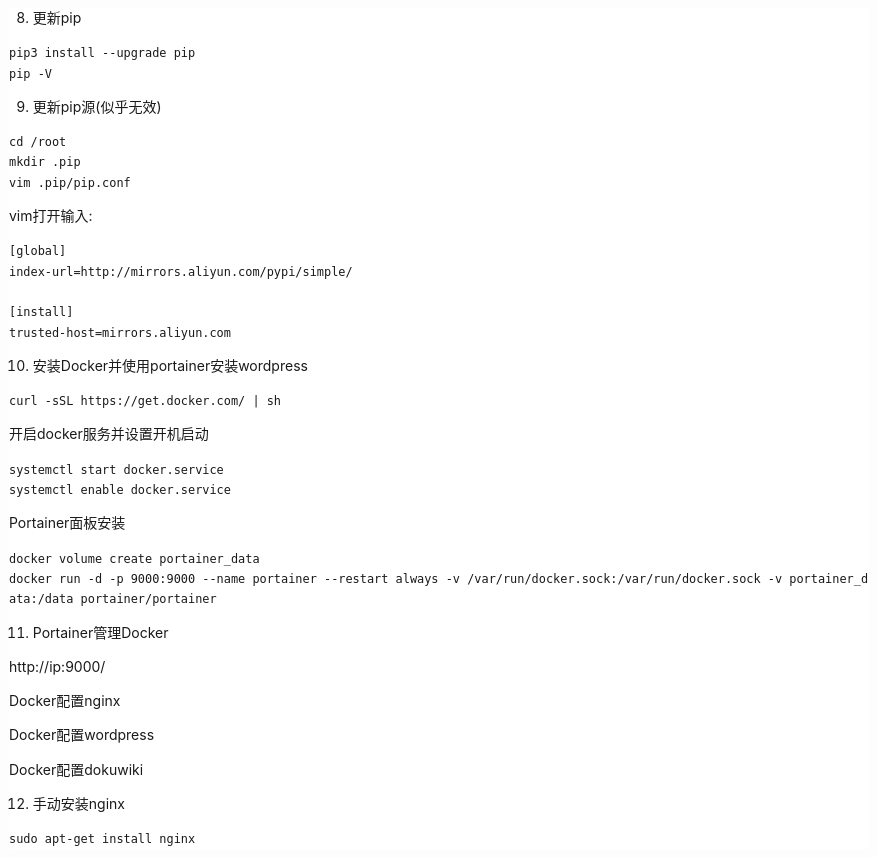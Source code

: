 8)  更新pip

```
pip3 install --upgrade pip
pip -V
```

9)  更新pip源(似乎无效)

```
cd /root
mkdir .pip
vim .pip/pip.conf
```

vim打开输入:

```
[global]
index-url=http://mirrors.aliyun.com/pypi/simple/
 
[install]
trusted-host=mirrors.aliyun.com
```

10) 安装Docker并使用portainer安装wordpress

```
curl -sSL https://get.docker.com/ | sh
```

开启docker服务并设置开机启动

```
systemctl start docker.service    
systemctl enable docker.service
```

Portainer面板安装

```
docker volume create portainer_data
docker run -d -p 9000:9000 --name portainer --restart always -v /var/run/docker.sock:/var/run/docker.sock -v portainer_data:/data portainer/portainer
```

11) Portainer管理Docker

http://ip:9000/

Docker配置nginx

Docker配置wordpress

Docker配置dokuwiki

12) 手动安装nginx

```
sudo apt-get install nginx
```
